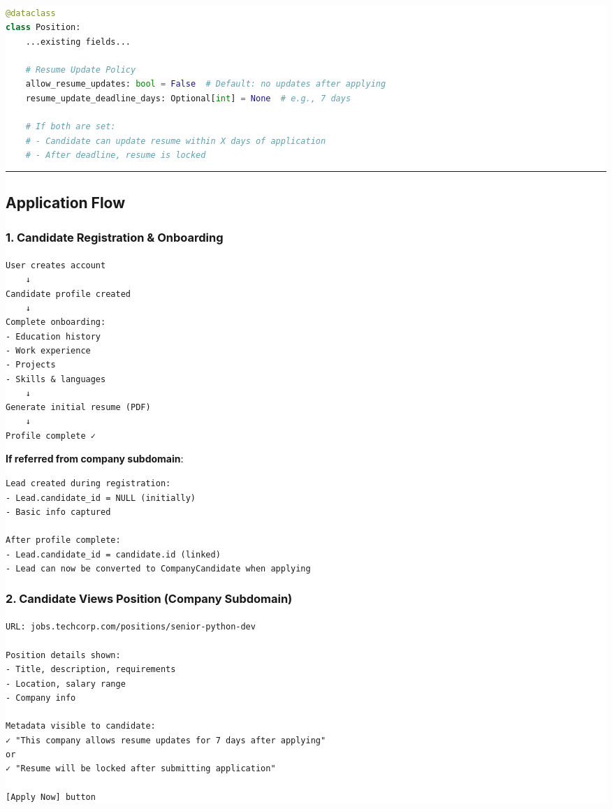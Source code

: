 ```python
@dataclass
class Position:
    ...existing fields...

    # Resume Update Policy
    allow_resume_updates: bool = False  # Default: no updates after applying
    resume_update_deadline_days: Optional[int] = None  # e.g., 7 days

    # If both are set:
    # - Candidate can update resume within X days of application
    # - After deadline, resume is locked
```

---

## Application Flow

### 1. Candidate Registration & Onboarding

```
User creates account
    ↓
Candidate profile created
    ↓
Complete onboarding:
- Education history
- Work experience
- Projects
- Skills & languages
    ↓
Generate initial resume (PDF)
    ↓
Profile complete ✓
```

**If referred from company subdomain**:
```
Lead created during registration:
- Lead.candidate_id = NULL (initially)
- Basic info captured

After profile complete:
- Lead.candidate_id = candidate.id (linked)
- Lead can now be converted to CompanyCandidate when applying
```

### 2. Candidate Views Position (Company Subdomain)

```
URL: jobs.techcorp.com/positions/senior-python-dev

Position details shown:
- Title, description, requirements
- Location, salary range
- Company info

Metadata visible to candidate:
✓ "This company allows resume updates for 7 days after applying"
or
✓ "Resume will be locked after submitting application"

[Apply Now] button
```
